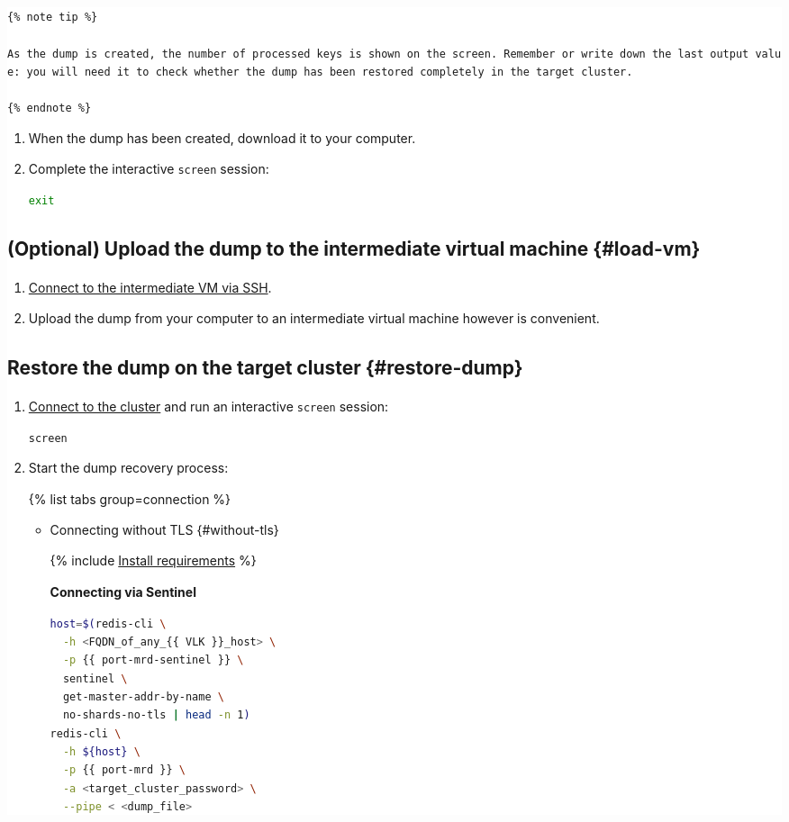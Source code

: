     {% note tip %}

    As the dump is created, the number of processed keys is shown on the screen. Remember or write down the last output value: you will need it to check whether the dump has been restored completely in the target cluster.

    {% endnote %}

1. When the dump has been created, download it to your computer.

1. Complete the interactive `screen` session:

    ```bash
    exit
    ```

## (Optional) Upload the dump to the intermediate virtual machine {#load-vm}


1. [Connect to the intermediate VM via SSH](../../compute/operations/vm-connect/ssh.md).


1. Upload the dump from your computer to an intermediate virtual machine however is convenient.

## Restore the dump on the target cluster {#restore-dump}

1. [Connect to the cluster](../../managed-redis/operations/connect/index.md) and run an interactive `screen` session:

    ```bash
    screen
    ```

1. Start the dump recovery process:

    {% list tabs group=connection %}

    - Connecting without TLS {#without-tls}

        {% include [Install requirements](../../_includes/mdb/mrd/connect/bash/install-requirements.md) %}

        **Connecting via Sentinel**

        ```bash
        host=$(redis-cli \
          -h <FQDN_of_any_{{ VLK }}_host> \
          -p {{ port-mrd-sentinel }} \
          sentinel \
          get-master-addr-by-name \
          no-shards-no-tls | head -n 1)
        redis-cli \
          -h ${host} \
          -p {{ port-mrd }} \
          -a <target_cluster_password> \
          --pipe < <dump_file>
        ```
